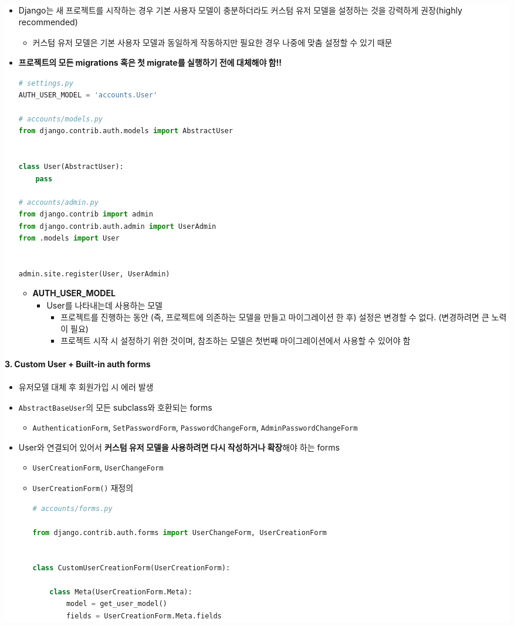 - Django는 새 프로젝트를 시작하는 경우 기본 사용자 모델이 충분하더라도 커스텀 유저 모델을 설정하는 것을 강력하게 권장(highly recommended)

  - 커스텀 유저 모델은 기본 사용자 모델과 동일하게 작동하지만 필요한 경우 나중에 맞춤 설정할 수 있기 때문

- **프로젝트의 모든 migrations 혹은 첫 migrate를 실행하기 전에 대체해야 함!!**

  ```python
  # settings.py
  AUTH_USER_MODEL = 'accounts.User' 
  
  # accounts/models.py
  from django.contrib.auth.models import AbstractUser
  
  
  class User(AbstractUser):
      pass
  
  # accounts/admin.py
  from django.contrib import admin
  from django.contrib.auth.admin import UserAdmin
  from .models import User
  
  
  admin.site.register(User, UserAdmin)
  ```

  - **AUTH_USER_MODEL**
    - User를 나타내는데 사용하는 모델
      - 프로젝트를 진행하는 동안 (즉, 프로젝트에 의존하는 모델을 만들고 마이그레이션 한 후) 설정은 변경할 수 없다. (변경하려면 큰 노력이 필요)
      - 프로젝트 시작 시 설정하기 위한 것이며, 참조하는 모델은 첫번째 마이그레이션에서 사용할 수 있어야 함



#### 3. Custom User + Built-in auth forms

- 유저모델 대체 후 회원가입 시 에러 발생

- `AbstractBaseUser`의 모든 subclass와 호환되는 forms

  - `AuthenticationForm`, `SetPasswordForm`, `PasswordChangeForm`, `AdminPasswordChangeForm`

- User와 연결되어 있어서 **커스텀 유저 모델을 사용하려면 다시 작성하거나 확장**해야 하는 forms

  - `UserCreationForm`, `UserChangeForm`

  - `UserCreationForm()` 재정의

    ```python
    # accounts/forms.py
    
    from django.contrib.auth.forms import UserChangeForm, UserCreationForm
    
    
    class CustomUserCreationForm(UserCreationForm):
    
        class Meta(UserCreationForm.Meta):
            model = get_user_model()
            fields = UserCreationForm.Meta.fields
    ```

    

